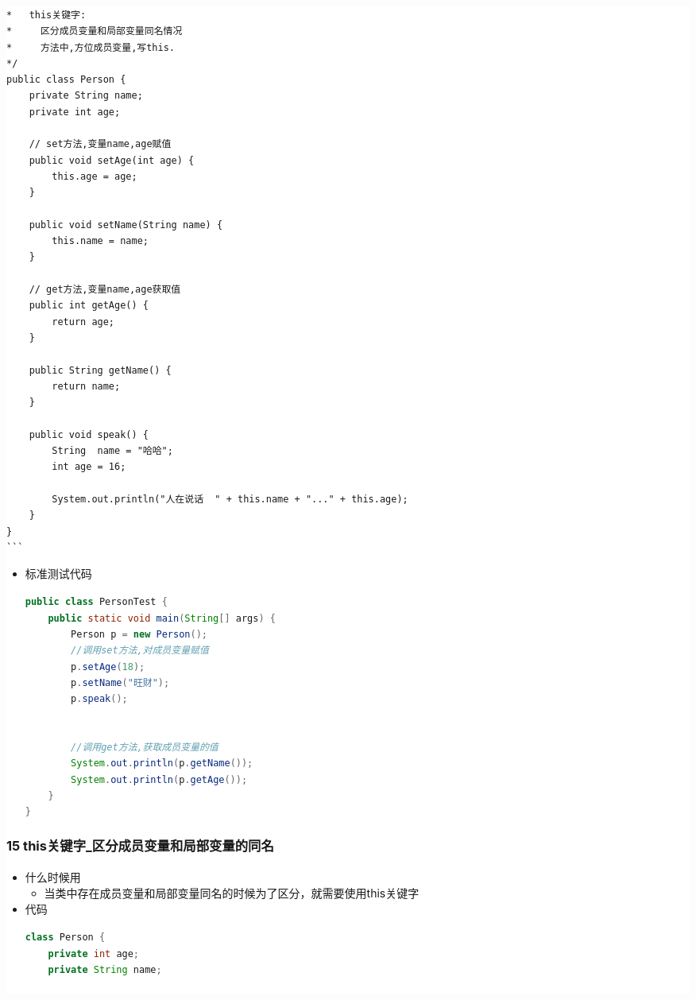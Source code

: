 	*   this关键字:
	*     区分成员变量和局部变量同名情况
	*     方法中,方位成员变量,写this.
	*/
	public class Person {
		private String name;
		private int age;
	
		// set方法,变量name,age赋值
		public void setAge(int age) {
			this.age = age;
		}
	
		public void setName(String name) {
			this.name = name;
		}
	
		// get方法,变量name,age获取值
		public int getAge() {
			return age;
		}
	
		public String getName() {
			return name;
		}
	
		public void speak() {
			String  name = "哈哈";
			int age = 16;
			
			System.out.println("人在说话  " + this.name + "..." + this.age);
		}
	}
	```
- 标准测试代码
	```java
	public class PersonTest {
		public static void main(String[] args) {
			Person p = new Person();
			//调用set方法,对成员变量赋值
			p.setAge(18);
			p.setName("旺财");
			p.speak();
			
			
			//调用get方法,获取成员变量的值
			System.out.println(p.getName());
			System.out.println(p.getAge());
		}
	}
	```

### 15 this关键字_区分成员变量和局部变量的同名
- 什么时候用
	* 当类中存在成员变量和局部变量同名的时候为了区分，就需要使用this关键字
- 代码
	```java
	class Person {
		private int age;
		private String name;
		